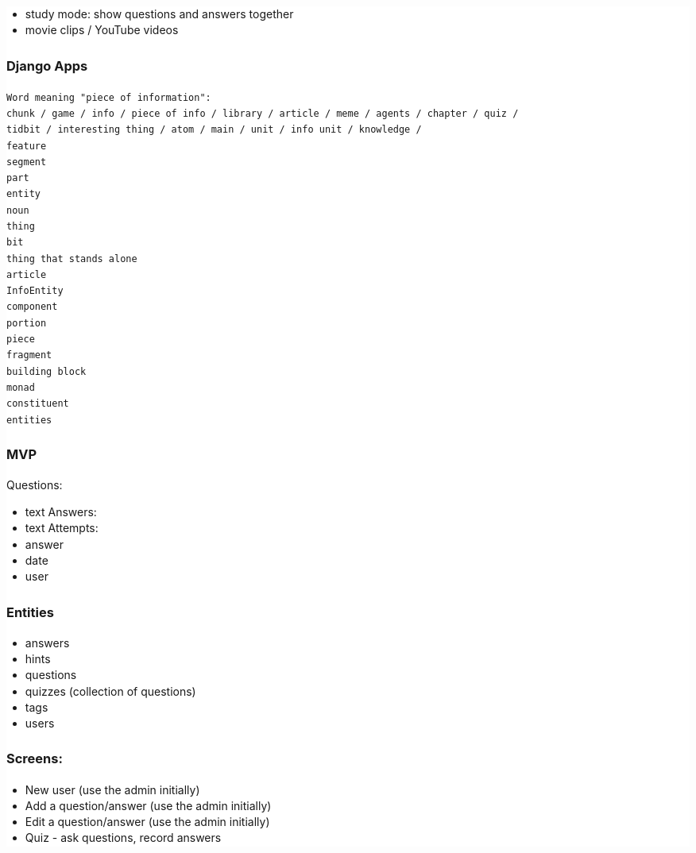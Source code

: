 * study mode: show questions and answers together
* movie clips / YouTube videos

### Django Apps
```
Word meaning "piece of information":
chunk / game / info / piece of info / library / article / meme / agents / chapter / quiz / 
tidbit / interesting thing / atom / main / unit / info unit / knowledge / 
feature
segment
part
entity
noun
thing
bit
thing that stands alone
article
InfoEntity
component
portion
piece
fragment
building block
monad
constituent
entities
```

### MVP
Questions:
* text
Answers:
* text
Attempts:
* answer
* date
* user

### Entities
- answers
- hints
- questions
- quizzes (collection of questions)
- tags
- users

### Screens:
* New user (use the admin initially)
* Add a question/answer (use the admin initially)
* Edit a question/answer (use the admin initially)
* Quiz - ask questions, record answers
